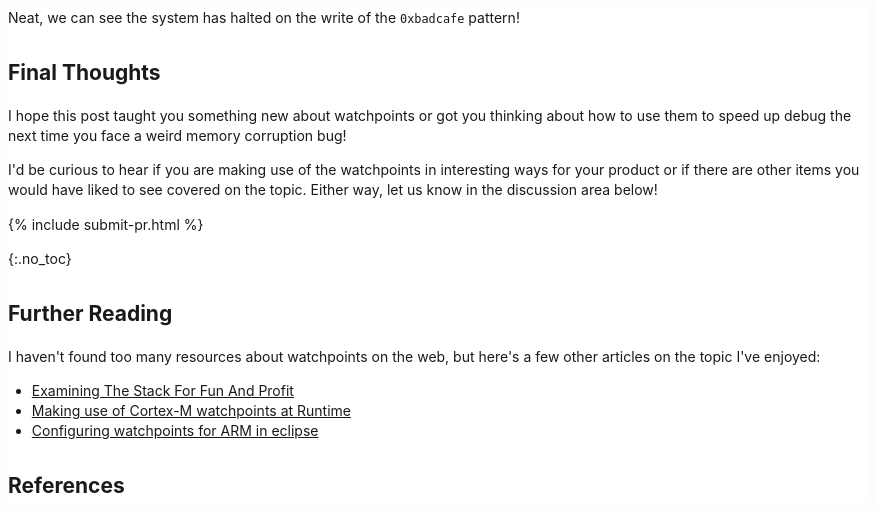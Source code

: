 Neat, we can see the system has halted on the write of the `0xbadcafe` pattern!

## Final Thoughts

I hope this post taught you something new about watchpoints or got you thinking
about how to use them to speed up debug the next time you face a weird memory
corruption bug!

I'd be curious to hear if you are making use of the watchpoints in interesting
ways for your product or if there are other items you would have liked to see
covered on the topic. Either way, let us know in the discussion area below!

{% include submit-pr.html %}

{:.no_toc}

## Further Reading

I haven't found too many resources about watchpoints on the web, but here's a
few other articles on the topic I've enjoyed:

- [Examining The Stack For Fun And Profit](https://www.embeddedrelated.com/showarticle/1330.php)
- [Making use of Cortex-M watchpoints at Runtime](https://m0agx.eu/2018/08/25/cortex-m-debugging-runtime-memory-corruption/)
- [Configuring watchpoints for ARM in eclipse](https://mcuoneclipse.com/2018/08/12/tutorial-catching-rogue-memory-accesses-with-arm-watchpoint-comparators-and-instruction-trace/)

## References

[^1]:
    [nRF52840 Development Kit](https://www.nordicsemi.com/Software-and-Tools/Development-Kits/nRF52840-DK)

[^2]:
    [JLinkGDBServer](https://www.segger.com/products/debug-probes/j-link/tools/j-link-gdb-server/about-j-link-gdb-server/)

[^3]:
    [GNU ARM Embedded toolchain for download](https://developer.arm.com/tools-and-software/open-source-software/developer-tools/gnu-toolchain/gnu-rm/downloads)

[^4]:
    [Official GDB Remote Serial Protocol Docs](https://sourceware.org/gdb/onlinedocs/gdb/Remote-Protocol.html)
    &
    [Informative Unofficial Doc](https://www.embecosm.com/appnotes/ean4/embecosm-howto-rsp-server-ean4-issue-2.html)

[^6]:
    [GDB Internals Breakpoint Handling](https://sourceware.org/gdb/wiki/Internals/Breakpoint%20Handling)

[^7]:
    https://www.embecosm.com/appnotes/ean4/embecosm-howto-rsp-server-ean4-issue-2.html


[^8]: [Origin of Breakpoints](https://en.wikipedia.org/wiki/Breakpoint)